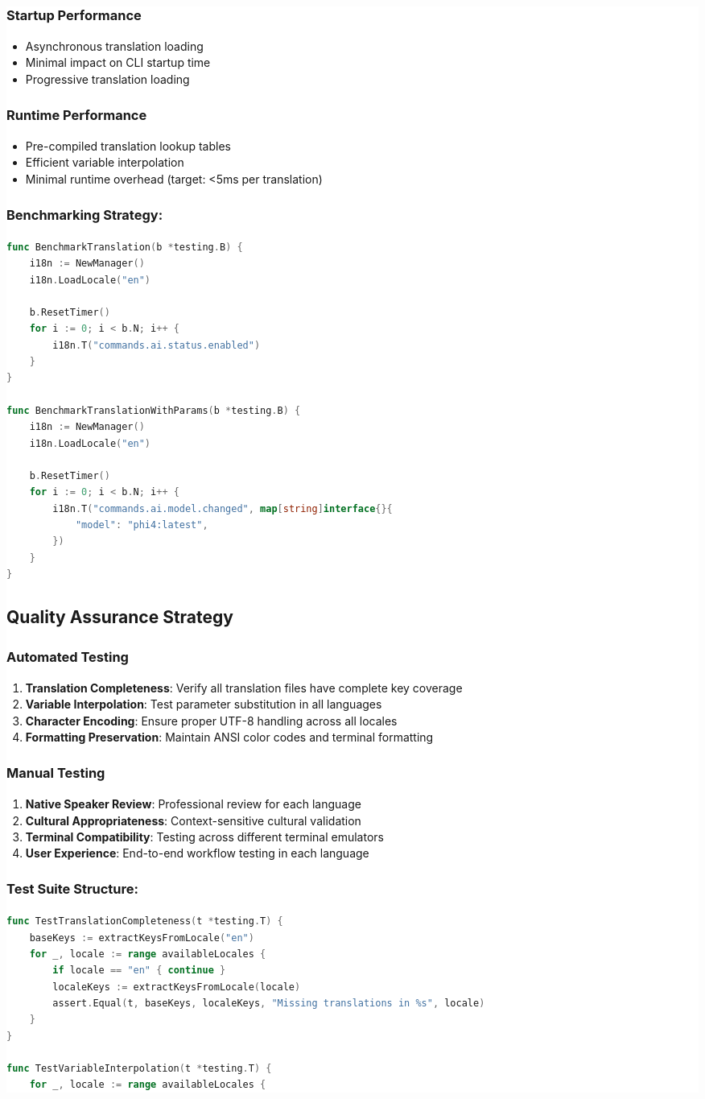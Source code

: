 ### Startup Performance
- Asynchronous translation loading
- Minimal impact on CLI startup time
- Progressive translation loading

### Runtime Performance
- Pre-compiled translation lookup tables
- Efficient variable interpolation
- Minimal runtime overhead (target: <5ms per translation)

### Benchmarking Strategy:
```go
func BenchmarkTranslation(b *testing.B) {
    i18n := NewManager()
    i18n.LoadLocale("en")
    
    b.ResetTimer()
    for i := 0; i < b.N; i++ {
        i18n.T("commands.ai.status.enabled")
    }
}

func BenchmarkTranslationWithParams(b *testing.B) {
    i18n := NewManager()
    i18n.LoadLocale("en")
    
    b.ResetTimer()
    for i := 0; i < b.N; i++ {
        i18n.T("commands.ai.model.changed", map[string]interface{}{
            "model": "phi4:latest",
        })
    }
}
```

## Quality Assurance Strategy

### Automated Testing
1. **Translation Completeness**: Verify all translation files have complete key coverage
2. **Variable Interpolation**: Test parameter substitution in all languages
3. **Character Encoding**: Ensure proper UTF-8 handling across all locales
4. **Formatting Preservation**: Maintain ANSI color codes and terminal formatting

### Manual Testing
1. **Native Speaker Review**: Professional review for each language
2. **Cultural Appropriateness**: Context-sensitive cultural validation
3. **Terminal Compatibility**: Testing across different terminal emulators
4. **User Experience**: End-to-end workflow testing in each language

### Test Suite Structure:
```go
func TestTranslationCompleteness(t *testing.T) {
    baseKeys := extractKeysFromLocale("en")
    for _, locale := range availableLocales {
        if locale == "en" { continue }
        localeKeys := extractKeysFromLocale(locale)
        assert.Equal(t, baseKeys, localeKeys, "Missing translations in %s", locale)
    }
}

func TestVariableInterpolation(t *testing.T) {
    for _, locale := range availableLocales {
```
